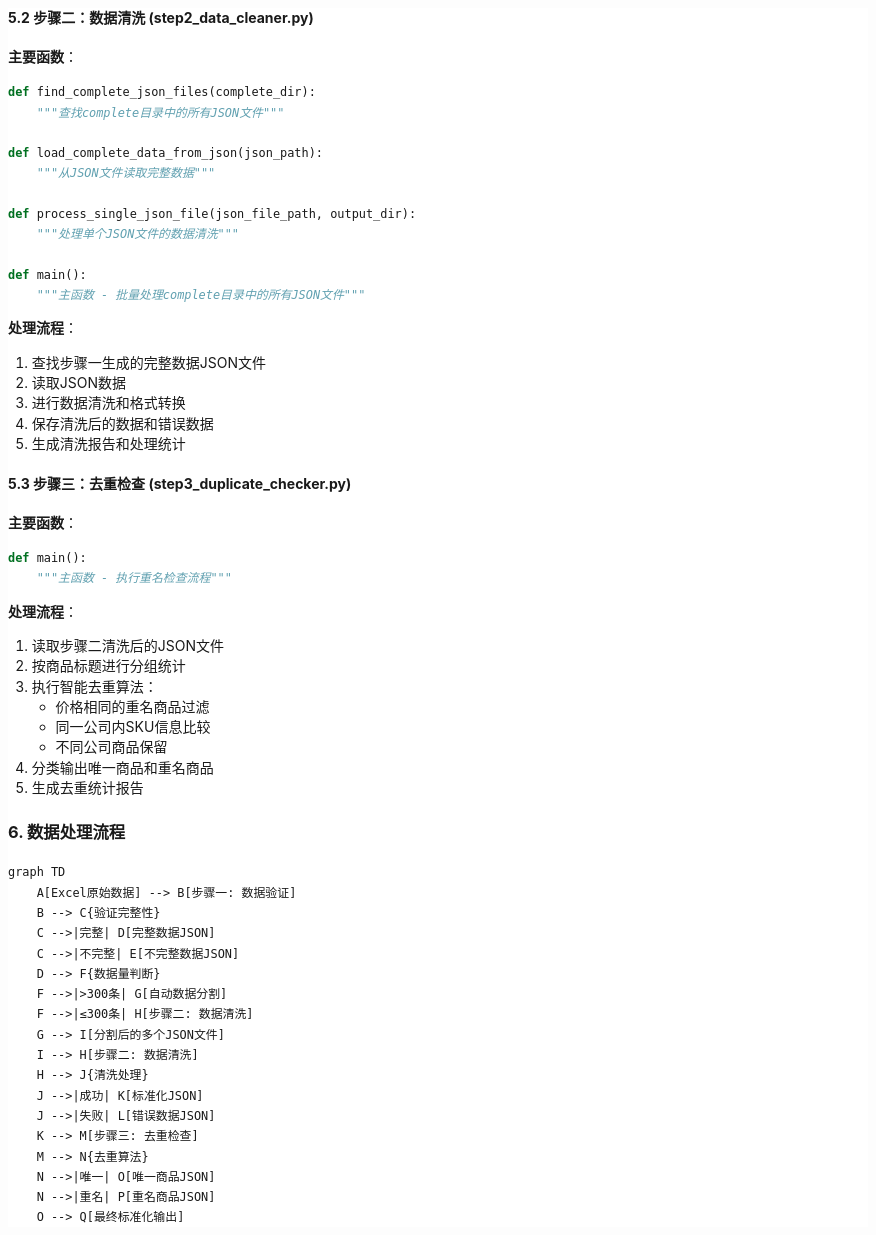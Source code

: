 #### 5.2 步骤二：数据清洗 (step2_data_cleaner.py)

**主要函数**：
```python
def find_complete_json_files(complete_dir):
    """查找complete目录中的所有JSON文件"""

def load_complete_data_from_json(json_path):
    """从JSON文件读取完整数据"""

def process_single_json_file(json_file_path, output_dir):
    """处理单个JSON文件的数据清洗"""

def main():
    """主函数 - 批量处理complete目录中的所有JSON文件"""
```

**处理流程**：
1. 查找步骤一生成的完整数据JSON文件
2. 读取JSON数据
3. 进行数据清洗和格式转换
4. 保存清洗后的数据和错误数据
5. 生成清洗报告和处理统计

#### 5.3 步骤三：去重检查 (step3_duplicate_checker.py)

**主要函数**：
```python
def main():
    """主函数 - 执行重名检查流程"""
```

**处理流程**：
1. 读取步骤二清洗后的JSON文件
2. 按商品标题进行分组统计
3. 执行智能去重算法：
   - 价格相同的重名商品过滤
   - 同一公司内SKU信息比较
   - 不同公司商品保留
4. 分类输出唯一商品和重名商品
5. 生成去重统计报告


### 6. 数据处理流程

```mermaid
graph TD
    A[Excel原始数据] --> B[步骤一: 数据验证]
    B --> C{验证完整性}
    C -->|完整| D[完整数据JSON]
    C -->|不完整| E[不完整数据JSON]
    D --> F{数据量判断}
    F -->|>300条| G[自动数据分割]
    F -->|≤300条| H[步骤二: 数据清洗]
    G --> I[分割后的多个JSON文件]
    I --> H[步骤二: 数据清洗]
    H --> J{清洗处理}
    J -->|成功| K[标准化JSON]
    J -->|失败| L[错误数据JSON]
    K --> M[步骤三: 去重检查]
    M --> N{去重算法}
    N -->|唯一| O[唯一商品JSON]
    N -->|重名| P[重名商品JSON]
    O --> Q[最终标准化输出]
```
